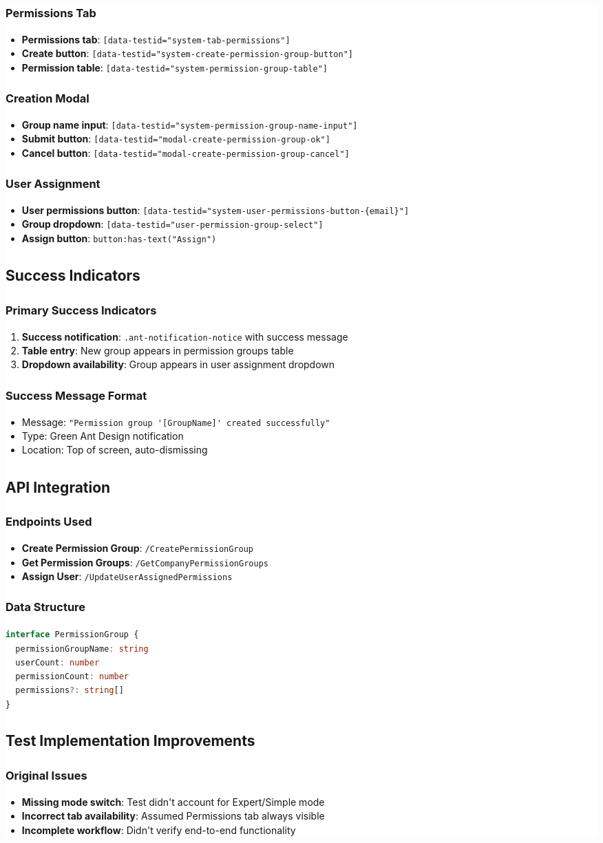 ### Permissions Tab
- **Permissions tab**: `[data-testid="system-tab-permissions"]`
- **Create button**: `[data-testid="system-create-permission-group-button"]`
- **Permission table**: `[data-testid="system-permission-group-table"]`

### Creation Modal
- **Group name input**: `[data-testid="system-permission-group-name-input"]`
- **Submit button**: `[data-testid="modal-create-permission-group-ok"]`
- **Cancel button**: `[data-testid="modal-create-permission-group-cancel"]`

### User Assignment
- **User permissions button**: `[data-testid="system-user-permissions-button-{email}"]`
- **Group dropdown**: `[data-testid="user-permission-group-select"]`
- **Assign button**: `button:has-text("Assign")`

## Success Indicators

### Primary Success Indicators
1. **Success notification**: `.ant-notification-notice` with success message
2. **Table entry**: New group appears in permission groups table
3. **Dropdown availability**: Group appears in user assignment dropdown

### Success Message Format
- Message: `"Permission group '[GroupName]' created successfully"`
- Type: Green Ant Design notification
- Location: Top of screen, auto-dismissing

## API Integration

### Endpoints Used
- **Create Permission Group**: `/CreatePermissionGroup`
- **Get Permission Groups**: `/GetCompanyPermissionGroups`  
- **Assign User**: `/UpdateUserAssignedPermissions`

### Data Structure
```typescript
interface PermissionGroup {
  permissionGroupName: string
  userCount: number
  permissionCount: number
  permissions?: string[]
}
```

## Test Implementation Improvements

### Original Issues
- **Missing mode switch**: Test didn't account for Expert/Simple mode
- **Incorrect tab availability**: Assumed Permissions tab always visible
- **Incomplete workflow**: Didn't verify end-to-end functionality
